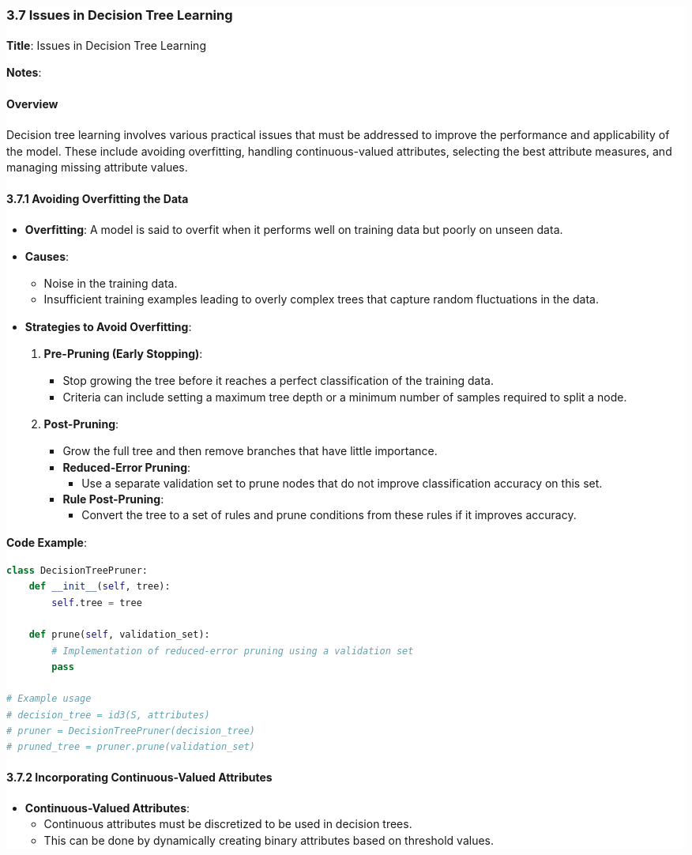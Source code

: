 
### 3.7 Issues in Decision Tree Learning

**Title**: Issues in Decision Tree Learning

**Notes**:

#### Overview
Decision tree learning involves various practical issues that must be addressed to improve the performance and applicability of the model. These include avoiding overfitting, handling continuous-valued attributes, selecting the best attribute measures, and managing missing attribute values.

#### 3.7.1 Avoiding Overfitting the Data
- **Overfitting**: A model is said to overfit when it performs well on training data but poorly on unseen data.
- **Causes**:
  - Noise in the training data.
  - Insufficient training examples leading to overly complex trees that capture random fluctuations in the data.

- **Strategies to Avoid Overfitting**:
  1. **Pre-Pruning (Early Stopping)**:
     - Stop growing the tree before it reaches a perfect classification of the training data.
     - Criteria can include setting a maximum tree depth or a minimum number of samples required to split a node.

  2. **Post-Pruning**:
     - Grow the full tree and then remove branches that have little importance.
     - **Reduced-Error Pruning**:
       - Use a separate validation set to prune nodes that do not improve classification accuracy on this set.
     - **Rule Post-Pruning**:
       - Convert the tree to a set of rules and prune conditions from these rules if it improves accuracy.

**Code Example**:
```python
class DecisionTreePruner:
    def __init__(self, tree):
        self.tree = tree

    def prune(self, validation_set):
        # Implementation of reduced-error pruning using a validation set
        pass

# Example usage
# decision_tree = id3(S, attributes)
# pruner = DecisionTreePruner(decision_tree)
# pruned_tree = pruner.prune(validation_set)
```

#### 3.7.2 Incorporating Continuous-Valued Attributes
- **Continuous-Valued Attributes**:
  - Continuous attributes must be discretized to be used in decision trees.
  - This can be done by dynamically creating binary attributes based on threshold values.
